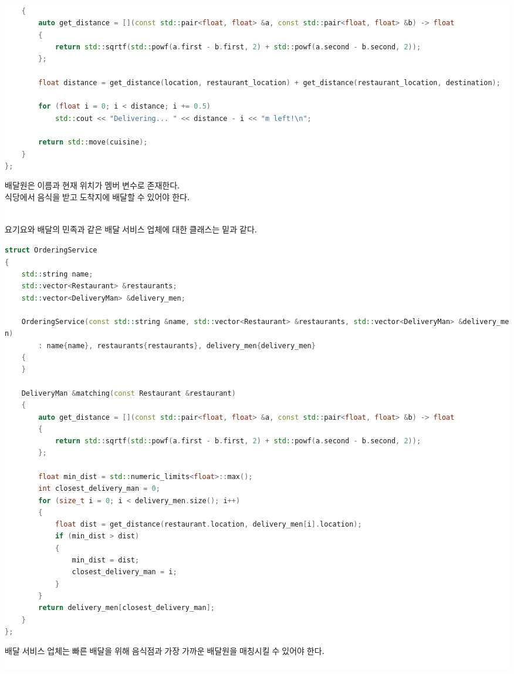 ```c++
    {
        auto get_distance = [](const std::pair<float, float> &a, const std::pair<float, float> &b) -> float
        {
            return std::sqrtf(std::powf(a.first - b.first, 2) + std::powf(a.second - b.second, 2));
        };

        float distance = get_distance(location, restaurant_location) + get_distance(restaurant_location, destination);

        for (float i = 0; i < distance; i += 0.5)
            std::cout << "Delivering... " << distance - i << "m left!\n";

        return std::move(cuisine);
    }
};
```
배달원은 이름과 현재 위치가 멤버 변수로 존재한다.  
식당에서 음식을 받고 도착지에 배달할 수 있어야 한다.  
&nbsp;  

요기요와 배달의 민족과 같은 배달 서비스 업체에 대한 클래스는 밑과 같다.  
```c++
struct OrderingService
{
    std::string name;
    std::vector<Restaurant> &restaurants;
    std::vector<DeliveryMan> &delivery_men;

    OrderingService(const std::string &name, std::vector<Restaurant> &restaurants, std::vector<DeliveryMan> &delivery_men)
        : name{name}, restaurants{restaurants}, delivery_men{delivery_men}
    {
    }

    DeliveryMan &matching(const Restaurant &restaurant)
    {
        auto get_distance = [](const std::pair<float, float> &a, const std::pair<float, float> &b) -> float
        {
            return std::sqrtf(std::powf(a.first - b.first, 2) + std::powf(a.second - b.second, 2));
        };

        float min_dist = std::numeric_limits<float>::max();
        int closest_delivery_man = 0;
        for (size_t i = 0; i < delivery_men.size(); i++)
        {
            float dist = get_distance(restaurant.location, delivery_men[i].location);
            if (min_dist > dist)
            {
                min_dist = dist;
                closest_delivery_man = i;
            }
        }
        return delivery_men[closest_delivery_man];
    }
};
```
배달 서비스 업체는 빠른 배달을 위해 음식점과 가장 가까운 배달원을 매칭시킬 수 있어야 한다.  
&nbsp;  
